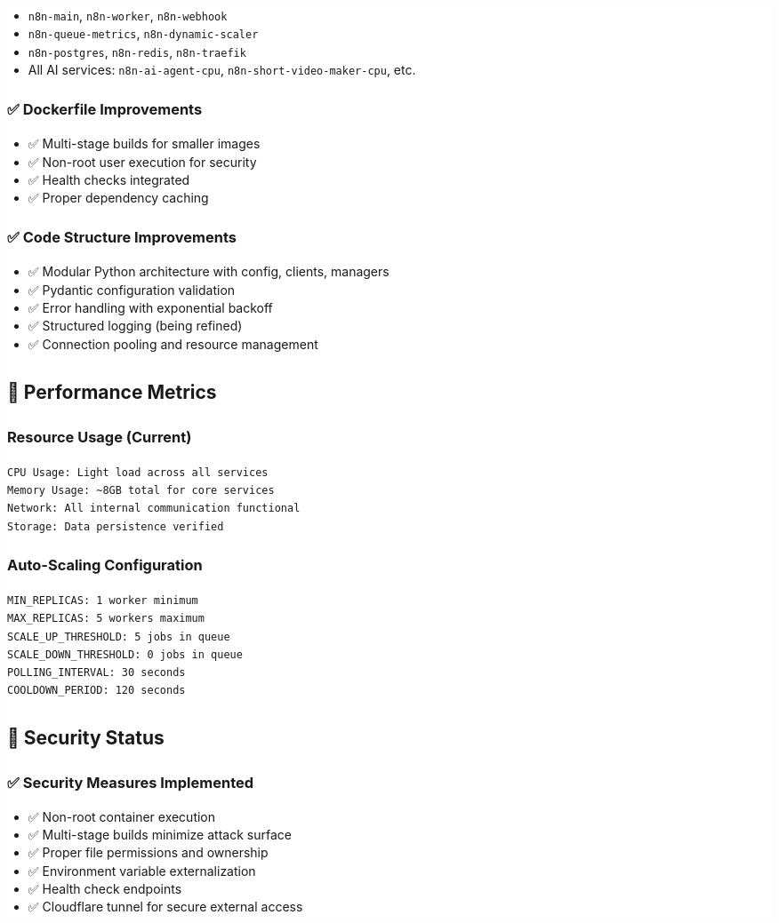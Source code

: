 - `n8n-main`, `n8n-worker`, `n8n-webhook`
- `n8n-queue-metrics`, `n8n-dynamic-scaler`  
- `n8n-postgres`, `n8n-redis`, `n8n-traefik`
- All AI services: `n8n-ai-agent-cpu`, `n8n-short-video-maker-cpu`, etc.

### ✅ Dockerfile Improvements

- ✅ Multi-stage builds for smaller images
- ✅ Non-root user execution for security
- ✅ Health checks integrated
- ✅ Proper dependency caching

### ✅ Code Structure Improvements

- ✅ Modular Python architecture with config, clients, managers
- ✅ Pydantic configuration validation
- ✅ Error handling with exponential backoff
- ✅ Structured logging (being refined)
- ✅ Connection pooling and resource management

## 🚀 Performance Metrics

### Resource Usage (Current)

```
CPU Usage: Light load across all services
Memory Usage: ~8GB total for core services
Network: All internal communication functional
Storage: Data persistence verified
```

### Auto-Scaling Configuration

```
MIN_REPLICAS: 1 worker minimum
MAX_REPLICAS: 5 workers maximum  
SCALE_UP_THRESHOLD: 5 jobs in queue
SCALE_DOWN_THRESHOLD: 0 jobs in queue
POLLING_INTERVAL: 30 seconds
COOLDOWN_PERIOD: 120 seconds
```

## 🔐 Security Status

### ✅ Security Measures Implemented

- ✅ Non-root container execution
- ✅ Multi-stage builds minimize attack surface
- ✅ Proper file permissions and ownership
- ✅ Environment variable externalization
- ✅ Health check endpoints
- ✅ Cloudflare tunnel for secure external access
